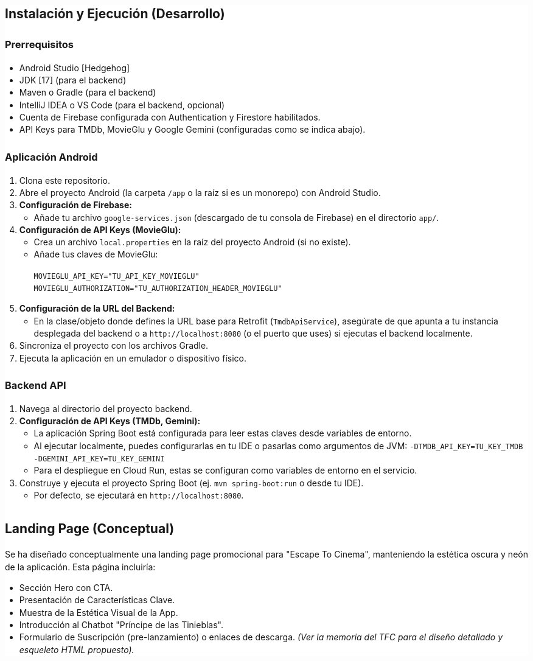## Instalación y Ejecución (Desarrollo)

### Prerrequisitos
*   Android Studio [Hedgehog]
*   JDK [17] (para el backend)
*   Maven o Gradle (para el backend)
*   IntelliJ IDEA o VS Code (para el backend, opcional)
*   Cuenta de Firebase configurada con Authentication y Firestore habilitados.
*   API Keys para TMDb, MovieGlu y Google Gemini (configuradas como se indica abajo).

### Aplicación Android
1.  Clona este repositorio.
2.  Abre el proyecto Android (la carpeta `/app` o la raíz si es un monorepo) con Android Studio.
3.  **Configuración de Firebase:**
    *   Añade tu archivo `google-services.json` (descargado de tu consola de Firebase) en el directorio `app/`.
4.  **Configuración de API Keys (MovieGlu):**
    *   Crea un archivo `local.properties` en la raíz del proyecto Android (si no existe).
    *   Añade tus claves de MovieGlu:
        ```properties
        MOVIEGLU_API_KEY="TU_API_KEY_MOVIEGLU"
        MOVIEGLU_AUTHORIZATION="TU_AUTHORIZATION_HEADER_MOVIEGLU" 
        ```
5.  **Configuración de la URL del Backend:**
    *   En la clase/objeto donde defines la URL base para Retrofit (`TmdbApiService`), asegúrate de que apunta a tu instancia desplegada del backend o a `http://localhost:8080` (o el puerto que uses) si ejecutas el backend localmente.
6.  Sincroniza el proyecto con los archivos Gradle.
7.  Ejecuta la aplicación en un emulador o dispositivo físico.

### Backend API
1.  Navega al directorio del proyecto backend.
2.  **Configuración de API Keys (TMDb, Gemini):**
    *   La aplicación Spring Boot está configurada para leer estas claves desde variables de entorno.
    *   Al ejecutar localmente, puedes configurarlas en tu IDE o pasarlas como argumentos de JVM:
        `-DTMDB_API_KEY=TU_KEY_TMDB -DGEMINI_API_KEY=TU_KEY_GEMINI`
    *   Para el despliegue en Cloud Run, estas se configuran como variables de entorno en el servicio.
3.  Construye y ejecuta el proyecto Spring Boot (ej. `mvn spring-boot:run` o desde tu IDE).
    *   Por defecto, se ejecutará en `http://localhost:8080`.

## Landing Page (Conceptual)
Se ha diseñado conceptualmente una landing page promocional para "Escape To Cinema", manteniendo la estética oscura y neón de la aplicación. Esta página incluiría:
*   Sección Hero con CTA.
*   Presentación de Características Clave.
*   Muestra de la Estética Visual de la App.
*   Introducción al Chatbot "Príncipe de las Tinieblas".
*   Formulario de Suscripción (pre-lanzamiento) o enlaces de descarga.
*(Ver la memoria del TFC para el diseño detallado y esqueleto HTML propuesto).*
